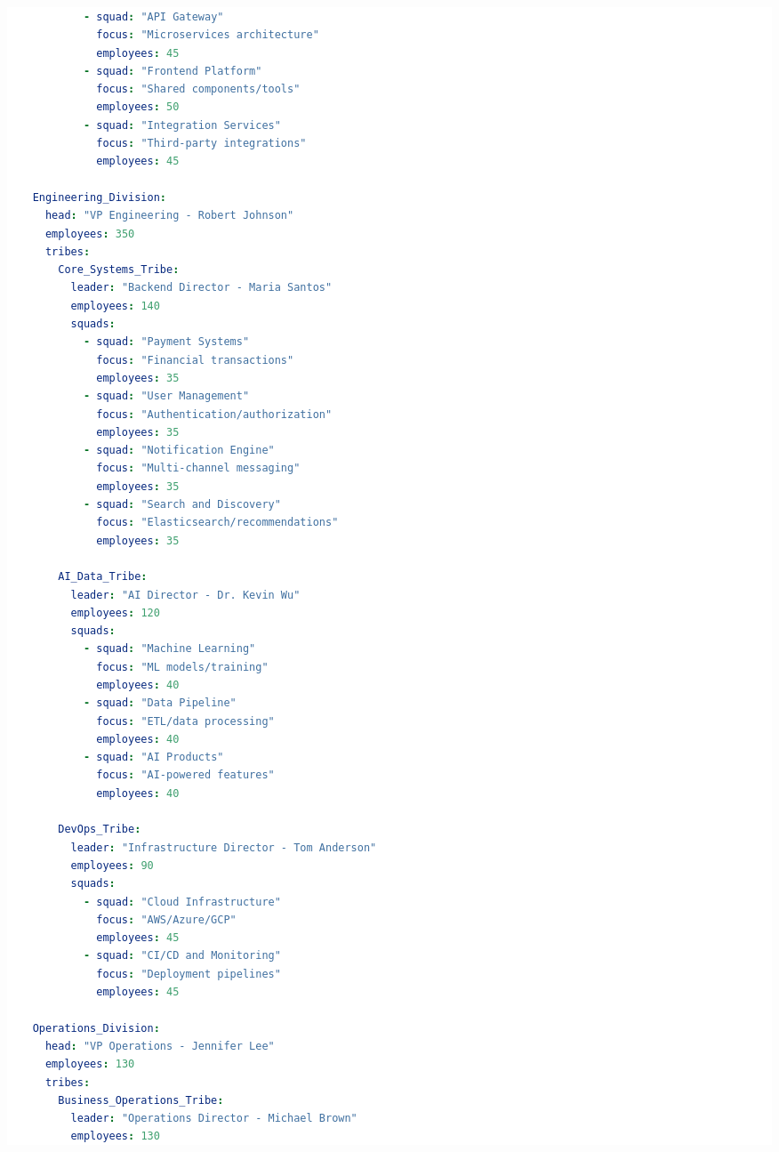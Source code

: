 ```yaml
            - squad: "API Gateway"
              focus: "Microservices architecture"
              employees: 45
            - squad: "Frontend Platform"
              focus: "Shared components/tools"
              employees: 50
            - squad: "Integration Services"
              focus: "Third-party integrations"
              employees: 45
    
    Engineering_Division:
      head: "VP Engineering - Robert Johnson"
      employees: 350
      tribes:
        Core_Systems_Tribe:
          leader: "Backend Director - Maria Santos"
          employees: 140
          squads:
            - squad: "Payment Systems"
              focus: "Financial transactions"
              employees: 35
            - squad: "User Management"
              focus: "Authentication/authorization" 
              employees: 35
            - squad: "Notification Engine"
              focus: "Multi-channel messaging"
              employees: 35
            - squad: "Search and Discovery"
              focus: "Elasticsearch/recommendations"
              employees: 35
              
        AI_Data_Tribe:
          leader: "AI Director - Dr. Kevin Wu"
          employees: 120
          squads:
            - squad: "Machine Learning"
              focus: "ML models/training"
              employees: 40
            - squad: "Data Pipeline"
              focus: "ETL/data processing"
              employees: 40
            - squad: "AI Products"
              focus: "AI-powered features"
              employees: 40
              
        DevOps_Tribe:
          leader: "Infrastructure Director - Tom Anderson"
          employees: 90
          squads:
            - squad: "Cloud Infrastructure"
              focus: "AWS/Azure/GCP"
              employees: 45
            - squad: "CI/CD and Monitoring"
              focus: "Deployment pipelines"
              employees: 45
    
    Operations_Division:
      head: "VP Operations - Jennifer Lee"
      employees: 130
      tribes:
        Business_Operations_Tribe:
          leader: "Operations Director - Michael Brown"
          employees: 130
```